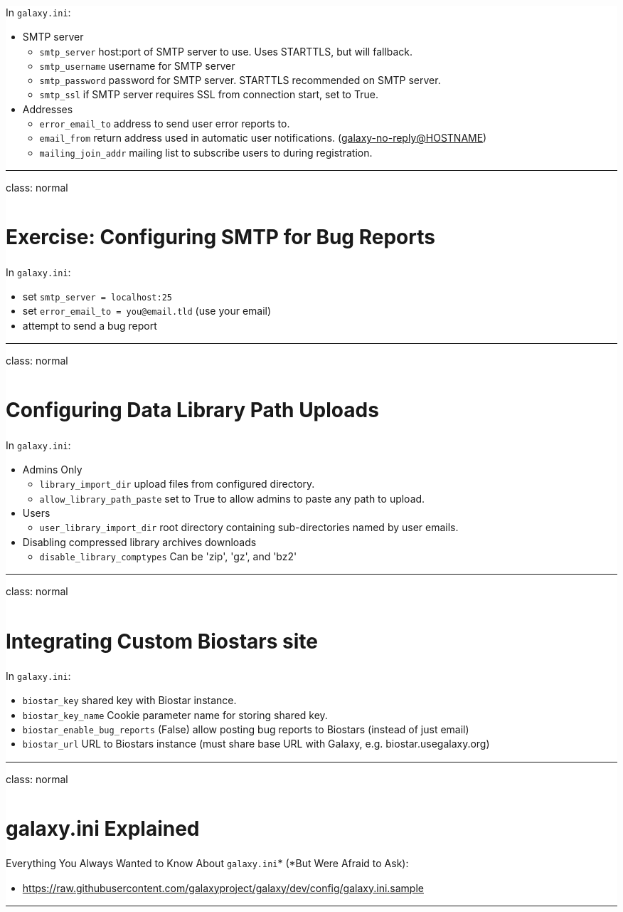 In `galaxy.ini`:
* SMTP server
  * `smtp_server` host:port of SMTP server to use. Uses STARTTLS, but will fallback.
  * `smtp_username` username for SMTP server
  * `smtp_password` password for SMTP server. STARTTLS recommended on SMTP server.
  * `smtp_ssl` if SMTP server requires SSL from connection start, set to True.
* Addresses
  * `error_email_to` address to send user error reports to.
  * `email_from` return address used in automatic user notifications. (<galaxy-no-reply@HOSTNAME>)
  * `mailing_join_addr` mailing list to subscribe users to during registration.

---

class: normal
# Exercise: Configuring SMTP for Bug Reports

In `galaxy.ini`:
* set `smtp_server = localhost:25`
* set `error_email_to = you@email.tld` (use your email)
* attempt to send a bug report

---

class: normal
# Configuring Data Library Path Uploads

In `galaxy.ini`:
* Admins Only
  * `library_import_dir` upload files from configured directory.
  * `allow_library_path_paste` set to True to allow admins to paste any path to upload.
* Users
  * `user_library_import_dir` root directory containing sub-directories named by user emails.
* Disabling compressed library archives downloads
  * `disable_library_comptypes` Can be 'zip', 'gz', and 'bz2'

---

class: normal
# Integrating Custom Biostars site

In `galaxy.ini`:
* `biostar_key` shared key with Biostar instance.
* `biostar_key_name` Cookie parameter name for storing shared key.
* `biostar_enable_bug_reports` (False) allow posting bug reports to Biostars (instead of just email)
* `biostar_url` URL to Biostars instance (must share base URL with Galaxy, e.g. biostar.usegalaxy.org)	

---

class: normal
# galaxy.ini Explained

Everything You Always Wanted to Know About `galaxy.ini`\* (\*But Were Afraid to Ask):
* https://raw.githubusercontent.com/galaxyproject/galaxy/dev/config/galaxy.ini.sample

 ---
